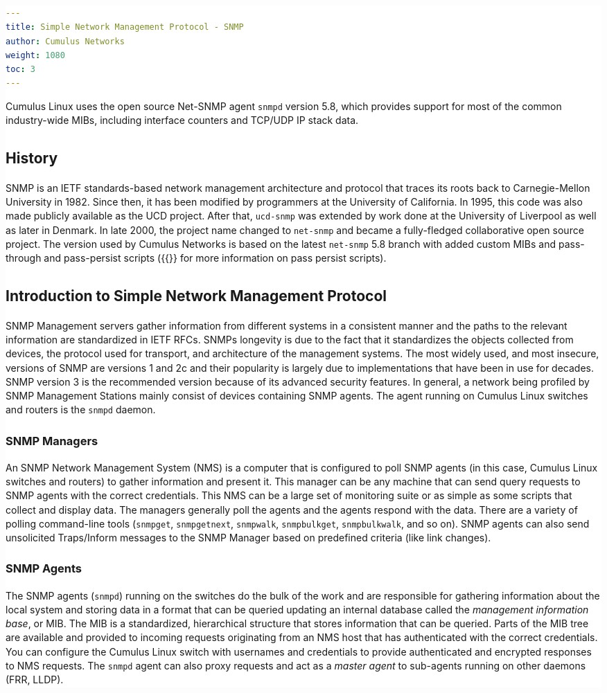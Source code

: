 ```yaml
---
title: Simple Network Management Protocol - SNMP
author: Cumulus Networks
weight: 1080
toc: 3
---
```

Cumulus Linux uses the open source Net-SNMP agent `snmpd` version 5.8, which provides support for most of the common industry-wide MIBs, including interface counters and TCP/UDP IP stack data.

## History

SNMP is an IETF standards-based network management architecture and protocol that traces its roots back to Carnegie-Mellon University in 1982. Since then, it has been modified by programmers at the University of California. In 1995, this code was also made publicly available as the UCD project. After that, `ucd-snmp` was extended by work done at the University of Liverpool as well as later in Denmark. In late 2000, the project name changed to `net-snmp` and became a fully-fledged collaborative open source project. The version used by Cumulus Networks is based on the latest `net-snmp` 5.8 branch with added custom MIBs and pass-through and pass-persist scripts ({{<link url="#pass-persist-scripts" text="see below">}} for more information on pass persist scripts).

## Introduction to Simple Network Management Protocol

SNMP Management servers gather information from different systems in a consistent manner and the paths to the relevant information are standardized in IETF RFCs. SNMPs longevity is due to the fact that it standardizes the objects collected from devices, the protocol used for transport, and architecture of the management systems. The most widely used, and most insecure, versions of SNMP are versions 1 and 2c and their popularity is largely due to implementations that have been in use for decades. SNMP version 3 is the recommended version because of its advanced security features. In general, a network being profiled by SNMP Management Stations mainly consist of devices containing SNMP agents. The agent running on Cumulus Linux switches and routers is the `snmpd` daemon.

### SNMP Managers

An SNMP Network Management System (NMS) is a computer that is configured to poll SNMP agents (in this case, Cumulus Linux switches and routers) to gather information and present it. This manager can be any machine that can send query requests to SNMP agents with the correct credentials. This NMS can be a large set of monitoring suite or as simple as some scripts that collect and display data. The managers generally poll the agents and the agents respond with the data. There are a variety of polling command-line tools (`snmpget`, `snmpgetnext`, `snmpwalk`, `snmpbulkget`, `snmpbulkwalk`, and so on). SNMP agents can also send unsolicited Traps/Inform messages to the SNMP Manager based on predefined criteria (like link changes).

### SNMP Agents

The SNMP agents (`snmpd`) running on the switches do the bulk of the work and are responsible for gathering information about the local system and storing data in a format that can be queried updating an internal database called the *management information base*, or MIB. The MIB is a standardized, hierarchical structure that stores information that can be queried. Parts of the MIB tree are available and provided to incoming requests originating from an NMS host that has authenticated with the correct credentials. You can configure the Cumulus Linux switch with usernames and credentials to provide authenticated and encrypted responses to NMS requests. The `snmpd` agent can also proxy requests and act as a *master agent* to sub-agents running on other daemons (FRR, LLDP).
